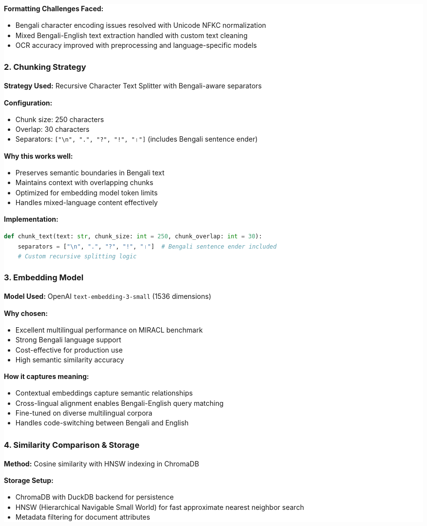 **Formatting Challenges Faced:**

- Bengali character encoding issues resolved with Unicode NFKC normalization
- Mixed Bengali-English text extraction handled with custom text cleaning
- OCR accuracy improved with preprocessing and language-specific models

### 2. Chunking Strategy

**Strategy Used:** Recursive Character Text Splitter with Bengali-aware separators

**Configuration:**

- Chunk size: 250 characters
- Overlap: 30 characters
- Separators: `["\n", ".", "?", "!", "।"]` (includes Bengali sentence ender)

**Why this works well:**

- Preserves semantic boundaries in Bengali text
- Maintains context with overlapping chunks
- Optimized for embedding model token limits
- Handles mixed-language content effectively

**Implementation:**

```python
def chunk_text(text: str, chunk_size: int = 250, chunk_overlap: int = 30):
    separators = ["\n", ".", "?", "!", "।"]  # Bengali sentence ender included
    # Custom recursive splitting logic
```

### 3. Embedding Model

**Model Used:** OpenAI `text-embedding-3-small` (1536 dimensions)

**Why chosen:**

- Excellent multilingual performance on MIRACL benchmark
- Strong Bengali language support
- Cost-effective for production use
- High semantic similarity accuracy

**How it captures meaning:**

- Contextual embeddings capture semantic relationships
- Cross-lingual alignment enables Bengali-English query matching
- Fine-tuned on diverse multilingual corpora
- Handles code-switching between Bengali and English

### 4. Similarity Comparison & Storage

**Method:** Cosine similarity with HNSW indexing in ChromaDB

**Storage Setup:**

- ChromaDB with DuckDB backend for persistence
- HNSW (Hierarchical Navigable Small World) for fast approximate nearest neighbor search
- Metadata filtering for document attributes
